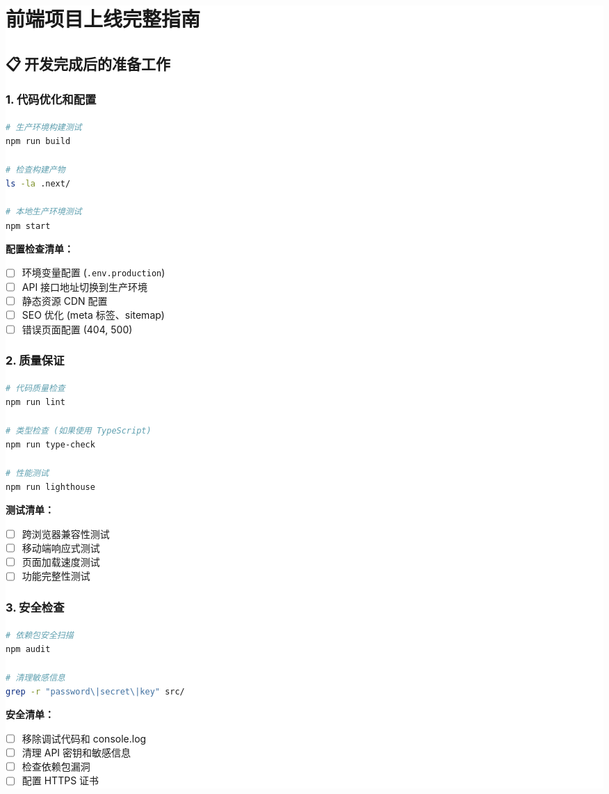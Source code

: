 # 前端项目上线完整指南

## 📋 开发完成后的准备工作

### 1. 代码优化和配置
```bash
# 生产环境构建测试
npm run build

# 检查构建产物
ls -la .next/

# 本地生产环境测试
npm start
```

**配置检查清单：**
- [ ] 环境变量配置 (`.env.production`)
- [ ] API 接口地址切换到生产环境
- [ ] 静态资源 CDN 配置
- [ ] SEO 优化 (meta 标签、sitemap)
- [ ] 错误页面配置 (404, 500)

### 2. 质量保证
```bash
# 代码质量检查
npm run lint

# 类型检查 (如果使用 TypeScript)
npm run type-check

# 性能测试
npm run lighthouse
```

**测试清单：**
- [ ] 跨浏览器兼容性测试
- [ ] 移动端响应式测试
- [ ] 页面加载速度测试
- [ ] 功能完整性测试

### 3. 安全检查
```bash
# 依赖包安全扫描
npm audit

# 清理敏感信息
grep -r "password\|secret\|key" src/
```

**安全清单：**
- [ ] 移除调试代码和 console.log
- [ ] 清理 API 密钥和敏感信息
- [ ] 检查依赖包漏洞
- [ ] 配置 HTTPS 证书
